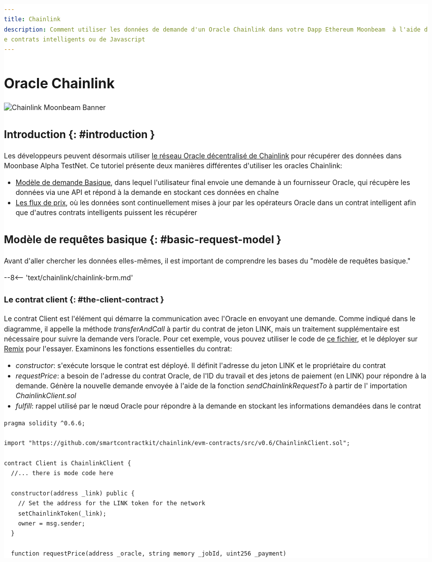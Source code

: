```yaml
---
title: Chainlink
description: Comment utiliser les données de demande d'un Oracle Chainlink dans votre Dapp Ethereum Moonbeam  à l'aide de contrats intelligents ou de Javascript
---
```


# Oracle Chainlink 

![Chainlink Moonbeam Banner](/images/chainlink/chainlink-banner.png)

## Introduction {: #introduction } 

Les développeurs peuvent désormais utiliser [le réseau Oracle décentralisé de Chainlink](https://chain.link/)  pour récupérer des données dans Moonbase Alpha TestNet. Ce tutoriel présente deux manières différentes d'utiliser les oracles Chainlink:

 - [Modèle de demande Basique](https://docs.chain.link/docs/architecture-request-model), dans lequel l'utilisateur final envoie une demande à un fournisseur Oracle, qui récupère les données via une API et répond à la demande en stockant ces données en chaîne
 - [Les flux de prix](https://docs.chain.link/docs/architecture-decentralized-model), où les données sont continuellement mises à jour par les opérateurs Oracle dans un contrat intelligent afin que d'autres contrats intelligents puissent les récupérer

## Modèle de requêtes basique {: #basic-request-model } 

Avant d'aller chercher les données elles-mêmes, il est important de comprendre les bases du "modèle de requêtes basique."

--8<-- 'text/chainlink/chainlink-brm.md'

### Le contrat client {: #the-client-contract } 

Le contrat Client est l'élément qui démarre la communication avec l'Oracle en envoyant une demande. Comme indiqué dans le diagramme, il appelle la méthode _transferAndCall_  à partir du contrat de jeton LINK, mais un traitement supplémentaire est nécessaire pour suivre la demande vers l’oracle. Pour cet exemple, vous pouvez utiliser le code de [ce fichier](/snippets/code/chainlink/Client.sol), et le déployer sur [Remix](/integrations/remix/) pour l'essayer. Examinons les fonctions essentielles du contrat:

 - _constructor_: s'exécute lorsque le contrat est déployé. Il définit l'adresse du jeton LINK et le propriétaire du contrat
 - _requestPrice_: a besoin de l'adresse du contrat Oracle, de l'ID du travail et des jetons de paiement (en LINK) pour répondre à la demande. Génère la nouvelle demande envoyée à l'aide de la fonction _sendChainlinkRequestTo_ à partir de l' importation _ChainlinkClient.sol_ 
 - _fulfill_: rappel utilisé par le nœud Oracle pour répondre à la demande en stockant les informations demandées dans le contrat

```solidity
pragma solidity ^0.6.6;

import "https://github.com/smartcontractkit/chainlink/evm-contracts/src/v0.6/ChainlinkClient.sol";

contract Client is ChainlinkClient {
  //... there is mode code here

  constructor(address _link) public {
    // Set the address for the LINK token for the network
    setChainlinkToken(_link);
    owner = msg.sender;
  }

  function requestPrice(address _oracle, string memory _jobId, uint256 _payment)
```